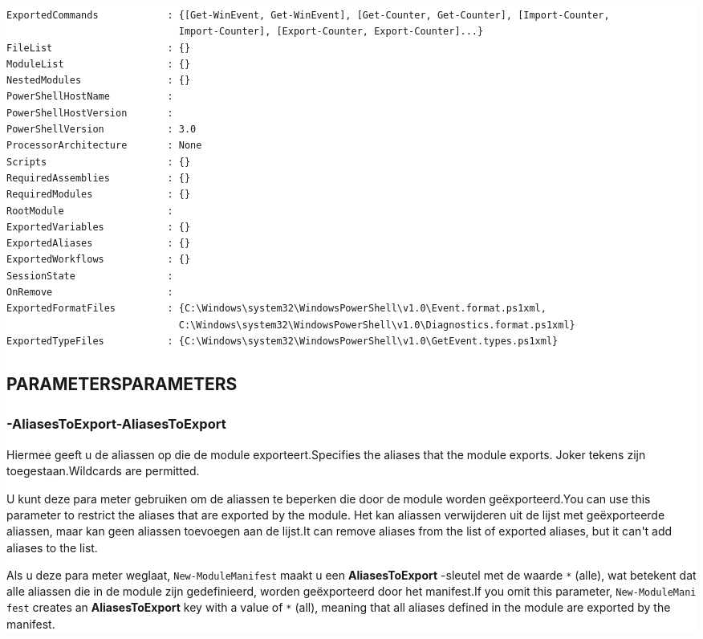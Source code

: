 ```Output
ExportedCommands            : {[Get-WinEvent, Get-WinEvent], [Get-Counter, Get-Counter], [Import-Counter,
                              Import-Counter], [Export-Counter, Export-Counter]...}
FileList                    : {}
ModuleList                  : {}
NestedModules               : {}
PowerShellHostName          :
PowerShellHostVersion       :
PowerShellVersion           : 3.0
ProcessorArchitecture       : None
Scripts                     : {}
RequiredAssemblies          : {}
RequiredModules             : {}
RootModule                  :
ExportedVariables           : {}
ExportedAliases             : {}
ExportedWorkflows           : {}
SessionState                :
OnRemove                    :
ExportedFormatFiles         : {C:\Windows\system32\WindowsPowerShell\v1.0\Event.format.ps1xml,
                              C:\Windows\system32\WindowsPowerShell\v1.0\Diagnostics.format.ps1xml}
ExportedTypeFiles           : {C:\Windows\system32\WindowsPowerShell\v1.0\GetEvent.types.ps1xml}
```

## <span data-ttu-id="abf3e-146">PARAMETERS</span><span class="sxs-lookup"><span data-stu-id="abf3e-146">PARAMETERS</span></span>

### <span data-ttu-id="abf3e-147">-AliasesToExport</span><span class="sxs-lookup"><span data-stu-id="abf3e-147">-AliasesToExport</span></span>

<span data-ttu-id="abf3e-148">Hiermee geeft u de aliassen op die de module exporteert.</span><span class="sxs-lookup"><span data-stu-id="abf3e-148">Specifies the aliases that the module exports.</span></span> <span data-ttu-id="abf3e-149">Joker tekens zijn toegestaan.</span><span class="sxs-lookup"><span data-stu-id="abf3e-149">Wildcards are permitted.</span></span>

<span data-ttu-id="abf3e-150">U kunt deze para meter gebruiken om de aliassen te beperken die door de module worden geëxporteerd.</span><span class="sxs-lookup"><span data-stu-id="abf3e-150">You can use this parameter to restrict the aliases that are exported by the module.</span></span> <span data-ttu-id="abf3e-151">Het kan aliassen verwijderen uit de lijst met geëxporteerde aliassen, maar kan geen aliassen toevoegen aan de lijst.</span><span class="sxs-lookup"><span data-stu-id="abf3e-151">It can remove aliases from the list of exported aliases, but it can't add aliases to the list.</span></span>

<span data-ttu-id="abf3e-152">Als u deze para meter weglaat, `New-ModuleManifest` maakt u een **AliasesToExport** -sleutel met de waarde `*` (alle), wat betekent dat alle aliassen die in de module zijn gedefinieerd, worden geëxporteerd door het manifest.</span><span class="sxs-lookup"><span data-stu-id="abf3e-152">If you omit this parameter, `New-ModuleManifest` creates an **AliasesToExport** key with a value of `*` (all), meaning that all aliases defined in the module are exported by the manifest.</span></span>
